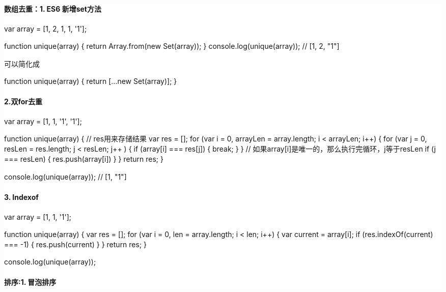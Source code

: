 #### 数组去重：1. ES6 新增set方法
var array = [1, 2, 1, 1, '1'];
 
function unique(array) {
      return Array.from(new Set(array));
}
console.log(unique(array)); // [1, 2, "1"]
 
可以简化成
 
function unique(array) {
      return [...new Set(array)];
}

#### 2.双for去重
var array = [1, 1, '1', '1'];
 
function unique(array) {
    // res用来存储结果
    var res = [];
    for (var i = 0, arrayLen = array.length; i < arrayLen; i++) {
        for (var j = 0, resLen = res.length; j < resLen; j++ ) {
            if (array[i] === res[j]) {
                break;
            }
        }
        // 如果array[i]是唯一的，那么执行完循环，j等于resLen
        if (j === resLen) {
            res.push(array[i])
        }
    }
    return res;
}
 
console.log(unique(array)); // [1, "1"]

#### 3. Indexof
   var array = [1, 1, '1'];
 
function unique(array) {
    var res = [];
    for (var i = 0, len = array.length; i < len; i++) {
        var current = array[i];
        if (res.indexOf(current) === -1) {
            res.push(current)
        }
    }
    return res;
}
 
console.log(unique(array));

#### 排序:1. 冒泡排序
       